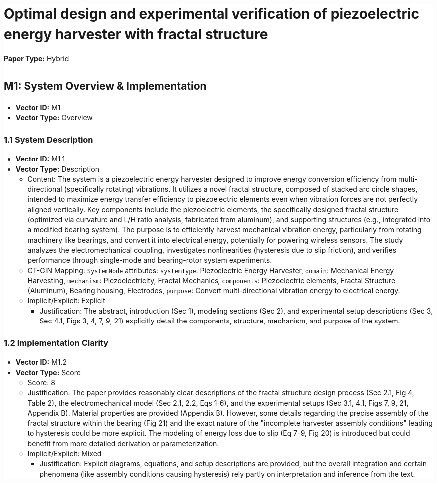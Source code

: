 # Optimal design and experimental verification of piezoelectric energy harvester with fractal structure

__Paper Type:__ Hybrid

## M1: System Overview & Implementation
*   **Vector ID:** M1
*   **Vector Type:** Overview

### **1.1 System Description**

*   **Vector ID:** M1.1
*   **Vector Type:** Description
    *   Content: The system is a piezoelectric energy harvester designed to improve energy conversion efficiency from multi-directional (specifically rotating) vibrations. It utilizes a novel fractal structure, composed of stacked arc circle shapes, intended to maximize energy transfer efficiency to piezoelectric elements even when vibration forces are not perfectly aligned vertically. Key components include the piezoelectric elements, the specifically designed fractal structure (optimized via curvature and L/H ratio analysis, fabricated from aluminum), and supporting structures (e.g., integrated into a modified bearing system). The purpose is to efficiently harvest mechanical vibration energy, particularly from rotating machinery like bearings, and convert it into electrical energy, potentially for powering wireless sensors. The study analyzes the electromechanical coupling, investigates nonlinearities (hysteresis due to slip friction), and verifies performance through single-mode and bearing-rotor system experiments.
    *   CT-GIN Mapping: `SystemNode` attributes: `systemType`: Piezoelectric Energy Harvester, `domain`: Mechanical Energy Harvesting, `mechanism`: Piezoelectricity, Fractal Mechanics, `components`: Piezoelectric elements, Fractal Structure (Aluminum), Bearing housing, Electrodes, `purpose`: Convert multi-directional vibration energy to electrical energy.
    *   Implicit/Explicit: Explicit
        *  Justification: The abstract, introduction (Sec 1), modeling sections (Sec 2), and experimental setup descriptions (Sec 3, Sec 4.1, Figs 3, 4, 7, 9, 21) explicitly detail the components, structure, mechanism, and purpose of the system.

### **1.2 Implementation Clarity**

*   **Vector ID:** M1.2
*   **Vector Type:** Score
    *   Score: 8
    *   Justification: The paper provides reasonably clear descriptions of the fractal structure design process (Sec 2.1, Fig 4, Table 2), the electromechanical model (Sec 2.1, 2.2, Eqs 1-6), and the experimental setups (Sec 3.1, 4.1, Figs 7, 9, 21, Appendix B). Material properties are provided (Appendix B). However, some details regarding the precise assembly of the fractal structure within the bearing (Fig 21) and the exact nature of the "incomplete harvester assembly conditions" leading to hysteresis could be more explicit. The modeling of energy loss due to slip (Eq 7-9, Fig 20) is introduced but could benefit from more detailed derivation or parameterization.
    *   Implicit/Explicit: Mixed
        * Justification: Explicit diagrams, equations, and setup descriptions are provided, but the overall integration and certain phenomena (like assembly conditions causing hysteresis) rely partly on interpretation and inference from the text.
